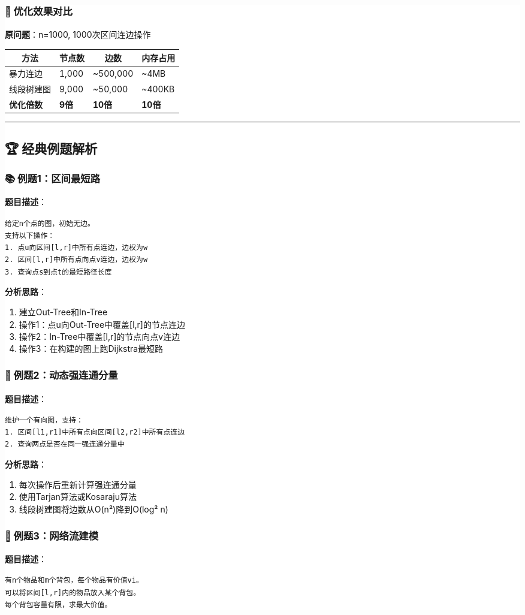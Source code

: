 ### 🌸 优化效果对比

**原问题**：n=1000, 1000次区间连边操作

| 方法 | 节点数 | 边数 | 内存占用 |
|------|--------|------|----------|
| 暴力连边 | 1,000 | ~500,000 | ~4MB |
| 线段树建图 | 9,000 | ~50,000 | ~400KB |
| **优化倍数** | **9倍** | **10倍** | **10倍** |

---

## 🏆 经典例题解析

### 📚 例题1：区间最短路

**题目描述**：
```
给定n个点的图，初始无边。
支持以下操作：
1. 点u向区间[l,r]中所有点连边，边权为w
2. 区间[l,r]中所有点向点v连边，边权为w  
3. 查询点s到点t的最短路径长度
```

**分析思路**：
1. 建立Out-Tree和In-Tree
2. 操作1：点u向Out-Tree中覆盖[l,r]的节点连边
3. 操作2：In-Tree中覆盖[l,r]的节点向点v连边
4. 操作3：在构建的图上跑Dijkstra最短路

### 🎯 例题2：动态强连通分量

**题目描述**：
```
维护一个有向图，支持：
1. 区间[l1,r1]中所有点向区间[l2,r2]中所有点连边
2. 查询两点是否在同一强连通分量中
```

**分析思路**：
1. 每次操作后重新计算强连通分量
2. 使用Tarjan算法或Kosaraju算法
3. 线段树建图将边数从O(n²)降到O(log² n)

### 🌟 例题3：网络流建模

**题目描述**：
```
有n个物品和m个背包，每个物品有价值vi。
可以将区间[l,r]内的物品放入某个背包。
每个背包容量有限，求最大价值。
```
